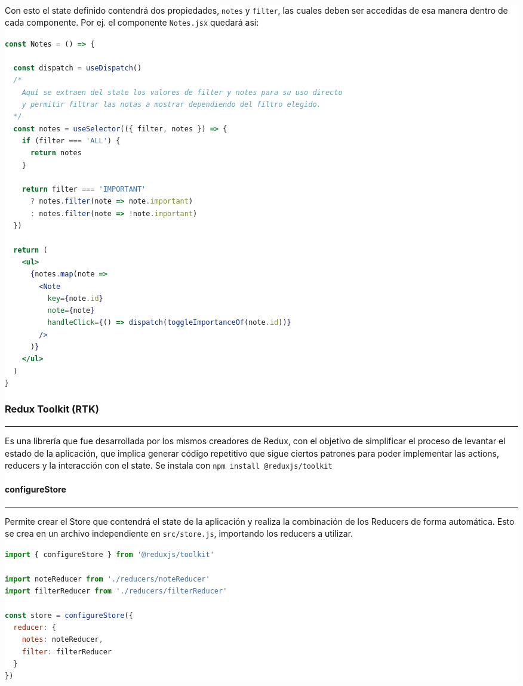Con esto el state definido contendrá dos propiedades, `notes` y `filter`, las cuales deben ser accedidas de esa manera dentro de cada componente. Por ej. el componente `Notes.jsx` quedará así:

```jsx
const Notes = () => {

  const dispatch = useDispatch()
  /*
    Aquí se extraen del state los valores de filter y notes para su uso directo
    y permitir filtrar las notas a mostrar dependiendo del filtro elegido.
  */
  const notes = useSelector(({ filter, notes }) => {
    if (filter === 'ALL') {
      return notes
    }

    return filter === 'IMPORTANT'
      ? notes.filter(note => note.important)
      : notes.filter(note => !note.important)
  })

  return (
    <ul>
      {notes.map(note =>
        <Note
          key={note.id}
          note={note}
          handleClick={() => dispatch(toggleImportanceOf(note.id))}
        />
      )}
    </ul>
  )
}

```

### Redux Toolkit (RTK)

---

Es una librería que fue desarrollada por los mismos creadores de Redux, con el objetivo de simplificar el proceso de levantar el estado de la aplicación, que implica generar código repetitivo que sigue ciertos patrones para poder implementar las actions, reducers y la interacción con el state. Se instala con `npm install @reduxjs/toolkit`

#### configureStore

---

Permite crear el Store que contendrá el state de la aplicación y realiza la combinación de los Reducers de forma automática.
Esto se crea en un archivo independiente en `src/store.js`, importando los reducers a utilizar.

```jsx
import { configureStore } from '@reduxjs/toolkit'

import noteReducer from './reducers/noteReducer'
import filterReducer from './reducers/filterReducer'

const store = configureStore({
  reducer: {
    notes: noteReducer,
    filter: filterReducer
  }
})

```